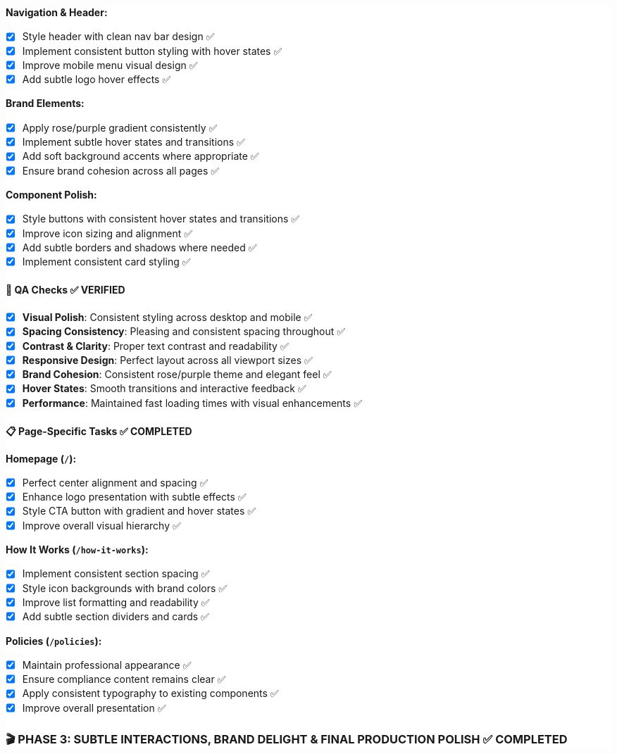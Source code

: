 **Navigation & Header:**

- [x] Style header with clean nav bar design ✅
- [x] Implement consistent button styling with hover states ✅
- [x] Improve mobile menu visual design ✅
- [x] Add subtle logo hover effects ✅

**Brand Elements:**

- [x] Apply rose/purple gradient consistently ✅
- [x] Implement subtle hover states and transitions ✅
- [x] Add soft background accents where appropriate ✅
- [x] Ensure brand cohesion across all pages ✅

**Component Polish:**

- [x] Style buttons with consistent hover states and transitions ✅
- [x] Improve icon sizing and alignment ✅
- [x] Add subtle borders and shadows where needed ✅
- [x] Implement consistent card styling ✅

#### **🧪 QA Checks** ✅ VERIFIED

- [x] **Visual Polish**: Consistent styling across desktop and mobile ✅
- [x] **Spacing Consistency**: Pleasing and consistent spacing throughout ✅
- [x] **Contrast & Clarity**: Proper text contrast and readability ✅
- [x] **Responsive Design**: Perfect layout across all viewport sizes ✅
- [x] **Brand Cohesion**: Consistent rose/purple theme and elegant feel ✅
- [x] **Hover States**: Smooth transitions and interactive feedback ✅
- [x] **Performance**: Maintained fast loading times with visual enhancements ✅

#### **📋 Page-Specific Tasks** ✅ COMPLETED

**Homepage (`/`):**

- [x] Perfect center alignment and spacing ✅
- [x] Enhance logo presentation with subtle effects ✅
- [x] Style CTA button with gradient and hover states ✅
- [x] Improve overall visual hierarchy ✅

**How It Works (`/how-it-works`):**

- [x] Implement consistent section spacing ✅
- [x] Style icon backgrounds with brand colors ✅
- [x] Improve list formatting and readability ✅
- [x] Add subtle section dividers and cards ✅

**Policies (`/policies`):**

- [x] Maintain professional appearance ✅
- [x] Ensure compliance content remains clear ✅
- [x] Apply consistent typography to existing components ✅
- [x] Improve overall presentation ✅

### **🎬 PHASE 3: SUBTLE INTERACTIONS, BRAND DELIGHT & FINAL PRODUCTION POLISH** ✅ COMPLETED

